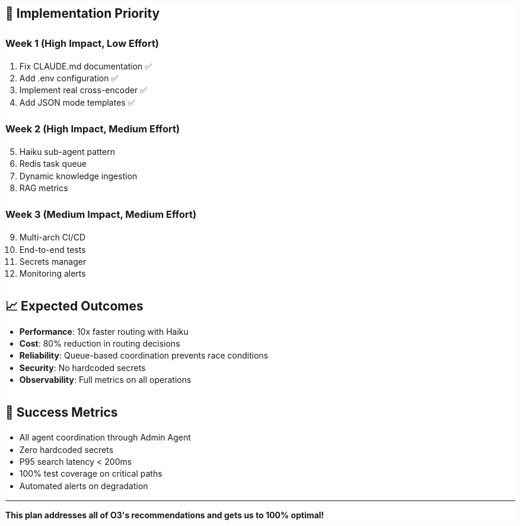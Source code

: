 ## 🚀 Implementation Priority

### Week 1 (High Impact, Low Effort)
1. Fix CLAUDE.md documentation ✅
2. Add .env configuration ✅
3. Implement real cross-encoder ✅
4. Add JSON mode templates ✅

### Week 2 (High Impact, Medium Effort)
5. Haiku sub-agent pattern
6. Redis task queue
7. Dynamic knowledge ingestion
8. RAG metrics

### Week 3 (Medium Impact, Medium Effort)
9. Multi-arch CI/CD
10. End-to-end tests
11. Secrets manager
12. Monitoring alerts

## 📈 Expected Outcomes

- **Performance**: 10x faster routing with Haiku
- **Cost**: 80% reduction in routing decisions
- **Reliability**: Queue-based coordination prevents race conditions
- **Security**: No hardcoded secrets
- **Observability**: Full metrics on all operations

## 🎯 Success Metrics

- All agent coordination through Admin Agent
- Zero hardcoded secrets
- P95 search latency < 200ms
- 100% test coverage on critical paths
- Automated alerts on degradation

---

**This plan addresses all of O3's recommendations and gets us to 100% optimal!**